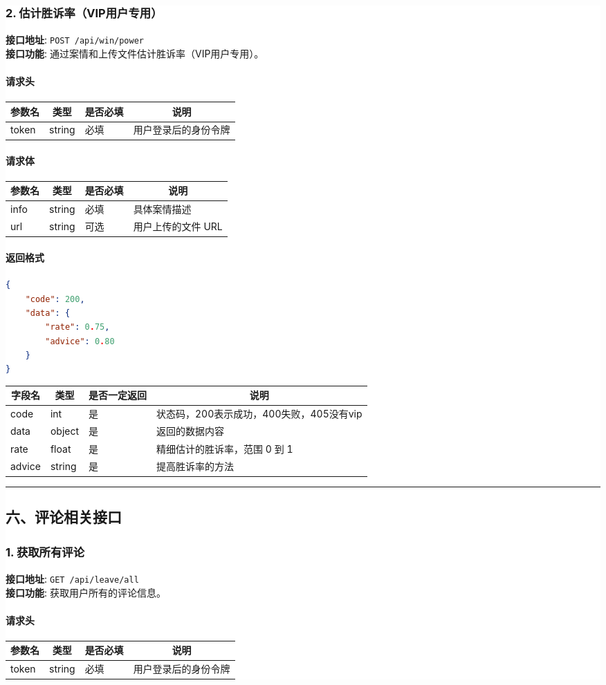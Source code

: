 
### 2. 估计胜诉率（VIP用户专用）

**接口地址**: `POST /api/win/power`  
**接口功能**: 通过案情和上传文件估计胜诉率（VIP用户专用）。

#### 请求头

| 参数名    | 类型   | 是否必填 | 说明               |
|-----------|--------|----------|--------------------|
| token     | string | 必填     | 用户登录后的身份令牌 |

#### 请求体

| 参数名    | 类型   | 是否必填 | 说明                             |
|-----------|--------|----------|----------------------------------|
| info      | string | 必填     | 具体案情描述                     |
| url       | string | 可选     | 用户上传的文件 URL               |

#### 返回格式
````json
{
    "code": 200,
    "data": {
        "rate": 0.75, 
        "advice": 0.80 
    }
}
````
| 字段名    | 类型     | 是否一定返回 | 说明                         |
|--------|--------|--------------|----------------------------|
| code   | int    | 是           | 状态码，200表示成功，400失败，405没有vip |
| data   | object | 是           | 返回的数据内容                    |
| rate   | float  | 是           | 精细估计的胜诉率，范围 0 到 1          |
| advice | string | 是           | 提高胜诉率的方法                   |

---

## 六、评论相关接口

### 1. 获取所有评论

**接口地址**: `GET /api/leave/all`  
**接口功能**: 获取用户所有的评论信息。

#### 请求头

| 参数名    | 类型   | 是否必填 | 说明               |
|-----------|--------|----------|--------------------|
| token     | string | 必填     | 用户登录后的身份令牌 |
